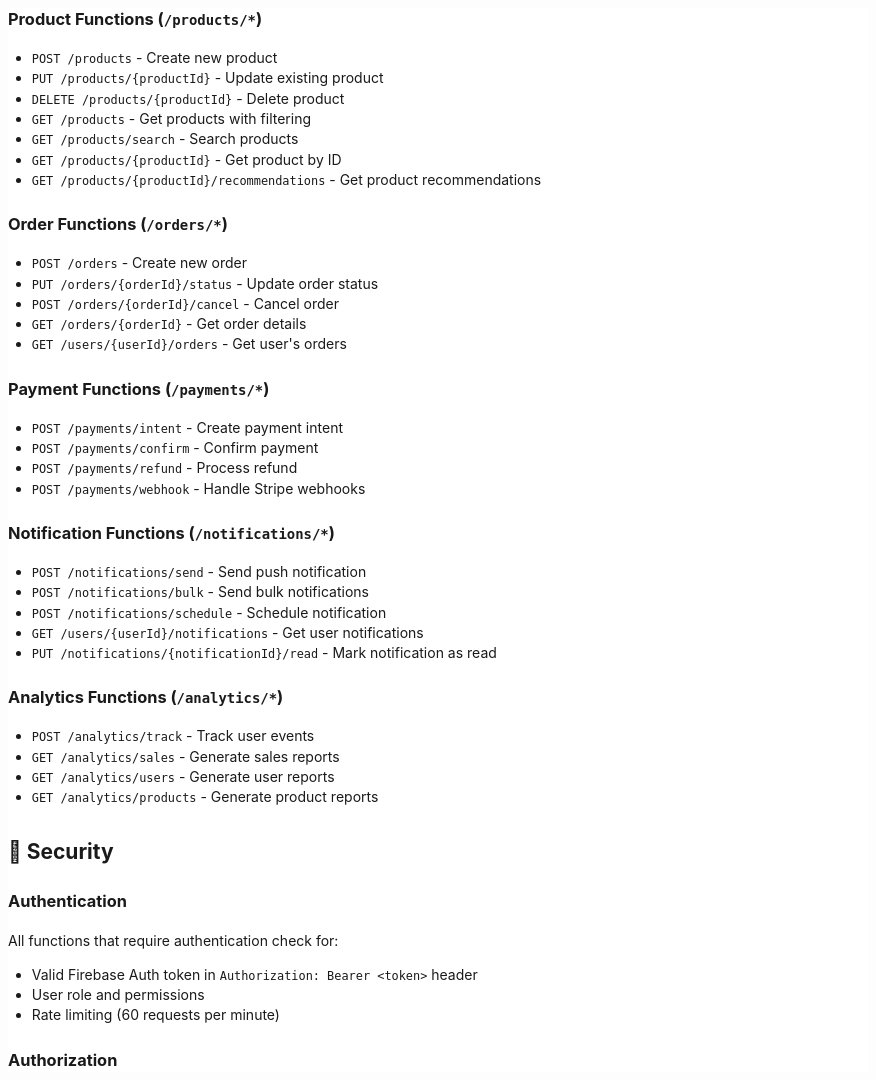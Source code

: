 ### Product Functions (`/products/*`)

- `POST /products` - Create new product
- `PUT /products/{productId}` - Update existing product
- `DELETE /products/{productId}` - Delete product
- `GET /products` - Get products with filtering
- `GET /products/search` - Search products
- `GET /products/{productId}` - Get product by ID
- `GET /products/{productId}/recommendations` - Get product recommendations

### Order Functions (`/orders/*`)

- `POST /orders` - Create new order
- `PUT /orders/{orderId}/status` - Update order status
- `POST /orders/{orderId}/cancel` - Cancel order
- `GET /orders/{orderId}` - Get order details
- `GET /users/{userId}/orders` - Get user's orders

### Payment Functions (`/payments/*`)

- `POST /payments/intent` - Create payment intent
- `POST /payments/confirm` - Confirm payment
- `POST /payments/refund` - Process refund
- `POST /payments/webhook` - Handle Stripe webhooks

### Notification Functions (`/notifications/*`)

- `POST /notifications/send` - Send push notification
- `POST /notifications/bulk` - Send bulk notifications
- `POST /notifications/schedule` - Schedule notification
- `GET /users/{userId}/notifications` - Get user notifications
- `PUT /notifications/{notificationId}/read` - Mark notification as read

### Analytics Functions (`/analytics/*`)

- `POST /analytics/track` - Track user events
- `GET /analytics/sales` - Generate sales reports
- `GET /analytics/users` - Generate user reports
- `GET /analytics/products` - Generate product reports

## 🔐 Security

### Authentication

All functions that require authentication check for:
- Valid Firebase Auth token in `Authorization: Bearer <token>` header
- User role and permissions
- Rate limiting (60 requests per minute)

### Authorization

